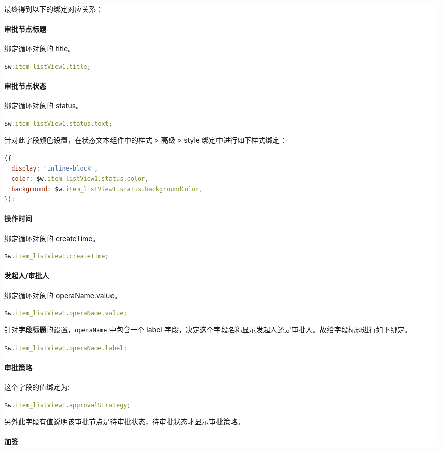 最终得到以下的绑定对应关系：

#### 审批节点标题

绑定循环对象的 title。

```js
$w.item_listView1.title;
```

#### 审批节点状态

绑定循环对象的 status。

```js
$w.item_listView1.status.text;
```

针对此字段颜色设置，在状态文本组件中的样式 > 高级 > style 绑定中进行如下样式绑定：

```js
({
  display: "inline-block",
  color: $w.item_listView1.status.color,
  background: $w.item_listView1.status.backgroundColor,
});
```

#### 操作时间

绑定循环对象的 createTime。

```js
$w.item_listView1.createTime;
```

#### 发起人/审批人

绑定循环对象的 operaName.value。

```js
$w.item_listView1.operaName.value;
```

针对**字段标题**的设置，`operaName` 中包含一个 label 字段，决定这个字段名称显示发起人还是审批人。故给字段标题进行如下绑定。

```js
$w.item_listView1.operaName.label;
```

#### 审批策略

这个字段的值绑定为:

```js
$w.item_listView1.approvalStrategy;
```

另外此字段有值说明该审批节点是待审批状态，待审批状态才显示审批策略。

#### 加签

